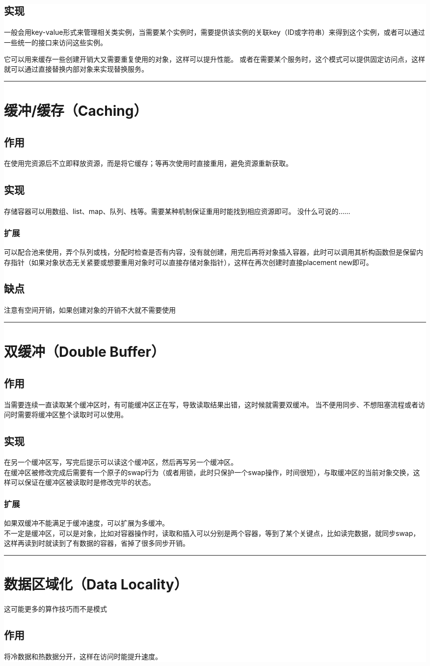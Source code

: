 ## 实现
一般会用key-value形式来管理相关类实例，当需要某个实例时，需要提供该实例的关联key（ID或字符串）来得到这个实例，或者可以通过一些统一的接口来访问这些实例。

它可以用来缓存一些创建开销大又需要重复使用的对象，这样可以提升性能。
或者在需要某个服务时，这个模式可以提供固定访问点，这样就可以通过直接替换内部对象来实现替换服务。  

---
# 缓冲/缓存（Caching）

## 作用
在使用完资源后不立即释放资源，而是将它缓存；等再次使用时直接重用，避免资源重新获取。

## 实现
存储容器可以用数组、list、map、队列、栈等。需要某种机制保证重用时能找到相应资源即可。
没什么可说的……

### 扩展
可以配合池来使用，弄个队列或栈，分配时检查是否有内容，没有就创建，用完后再将对象插入容器，此时可以调用其析构函数但是保留内存指针（如果对象状态无关紧要或想要重用对象时可以直接存储对象指针），这样在再次创建时直接placement new即可。

## 缺点
注意有空间开销，如果创建对象的开销不大就不需要使用

---
# 双缓冲（Double Buffer）
## 作用
当需要连续一直读取某个缓冲区时，有可能缓冲区正在写，导致读取结果出错，这时候就需要双缓冲。
当不便用同步、不想阻塞流程或者访问时需要将缓冲区整个读取时可以使用。  

## 实现
在另一个缓冲区写，写完后提示可以读这个缓冲区，然后再写另一个缓冲区。  
在缓冲区被修改完成后需要有一个原子的swap行为（或者用锁，此时只保护一个swap操作，时间很短），与取缓冲区的当前对象交换，这样可以保证在缓冲区被读取时是修改完毕的状态。

### 扩展
如果双缓冲不能满足于缓冲速度，可以扩展为多缓冲。  
不一定是缓冲区，可以是对象，比如对容器操作时，读取和插入可以分别是两个容器，等到了某个关键点，比如读完数据，就同步swap，这样再读到时就读到了有数据的容器，省掉了很多同步开销。  

---
# 数据区域化（Data Locality）
这可能更多的算作技巧而不是模式
## 作用
将冷数据和热数据分开，这样在访问时能提升速度。
